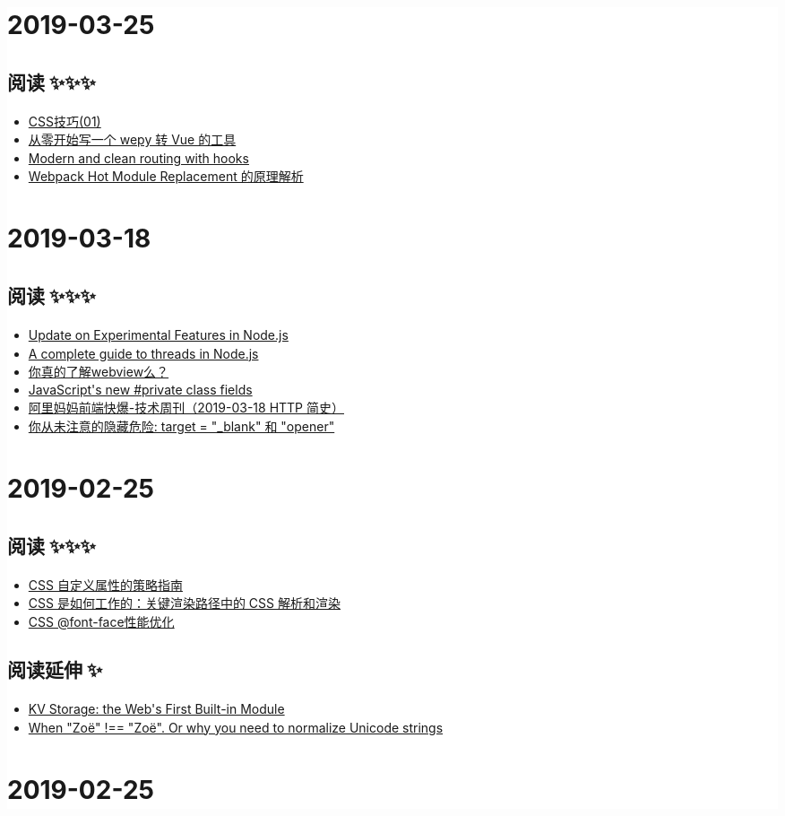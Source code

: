

# 2019-03-25

## 阅读 ✨✨✨
* [CSS技巧(01)](https://www.w3cplus.com/css/css-tips-0903-1.html)
* [从零开始写一个 wepy 转 Vue 的工具](https://mp.weixin.qq.com/s?__biz=MzAxODE2MjM1MA==&mid=2651556090&idx=1&sn=ea7584b048e152b31d1d859cf509de93)
* [Modern and clean routing with hooks](https://parastudios.de/modern-and-clean-routing-with-hooks/)
* [Webpack Hot Module Replacement 的原理解析](https://github.com/Jocs/jocs.github.io/issues/15)




# 2019-03-18

## 阅读 ✨✨✨
* [Update on Experimental Features in Node.js](https://nodesource.com/blog/experimental-features-in-node.js)
* [A complete guide to threads in Node.js](https://blog.logrocket.com/a-complete-guide-to-threads-in-node-js-4fa3898fe74f)
* [你真的了解webview么？](https://mp.weixin.qq.com/s?__biz=MzU0OTExNzYwNg==&mid=2247484615&idx=1&sn=3bcef21cb6777165fd23f1a571d56d63&chksm=fbb58f0eccc20618f2631b1105963e401841978c970a17eb0ab41a5b76470b2444737d9493ed&token=2049912110&lang=zh_CN&rd2werd=1#wechat_redirect)
* [JavaScript's new #private class fields](https://jamie.build/javascripts-new-private-class-fields.html)
* [阿里妈妈前端快爆-技术周刊（2019-03-18 HTTP 简史）](https://zhuanlan.zhihu.com/p/59767821)
* [你从未注意的隐藏危险: target = "_blank" 和 "opener"](https://zhuanlan.zhihu.com/p/53132574)


# 2019-02-25

## 阅读 ✨✨✨
* [CSS 自定义属性的策略指南](https://github.com/yued-fe/y-translation/blob/master/todo/A%20Strategy%20Guide%20To%20CSS%20Custom%20Properties.md)
* [CSS 是如何工作的：关键渲染路径中的 CSS 解析和渲染](https://github.com/yued-fe/y-translation/blob/master/todo/how-css-works-parsing-painting-css-in-the-critical-rendering-path.md)
* [CSS @font-face性能优化](https://juejin.im/post/5c7e578de51d4541c11413fc)



## 阅读延伸 ✨
* [KV Storage: the Web's First Built-in Module](https://developers.google.com/web/updates/2019/03/kv-storage)
* [When "Zoë" !== "Zoë". Or why you need to normalize Unicode strings](https://withblue.ink/2019/03/11/why-you-need-to-normalize-unicode-strings.html)

# 2019-02-25

